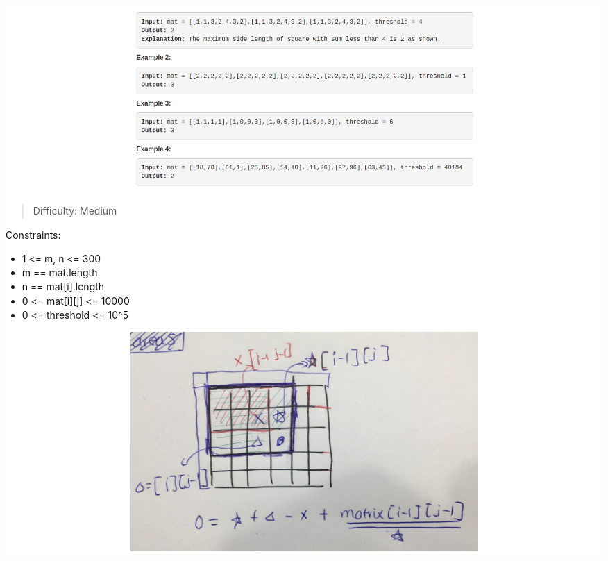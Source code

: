 <p align = "center">   <img width = "500" src = "images/167th_Contest_2019-12-17-13-54-24.png "> </p>

> Difficulty: Medium

Constraints: 

- 1 <= m, n <= 300
- m == mat.length
- n == mat[i].length
- 0 <= mat[i][j] <= 10000
- 0 <= threshold <= 10^5

<p align = "center">   <img width = "500" src = "images/167th_Contest_2019-12-17-14-11-44.png "> </p>
